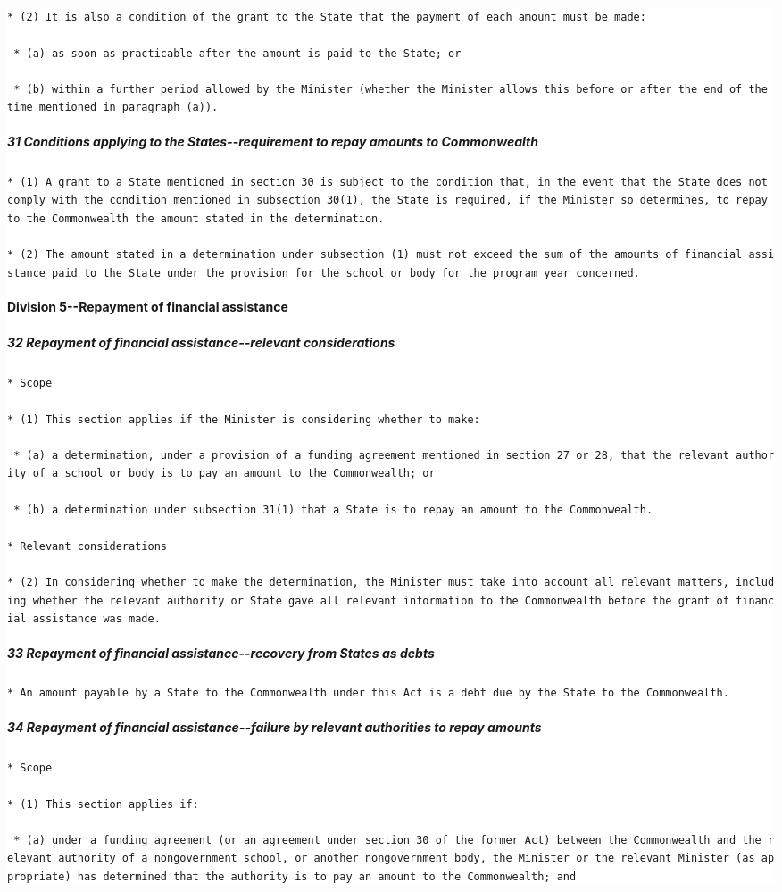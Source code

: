     * (2) It is also a condition of the grant to the State that the payment of each amount must be made:

     * (a) as soon as practicable after the amount is paid to the State; or

     * (b) within a further period allowed by the Minister (whether the Minister allows this before or after the end of the time mentioned in paragraph (a)).

##### 31  Conditions applying to the States--requirement to repay amounts to Commonwealth

    * (1) A grant to a State mentioned in section 30 is subject to the condition that, in the event that the State does not comply with the condition mentioned in subsection 30(1), the State is required, if the Minister so determines, to repay to the Commonwealth the amount stated in the determination.

    * (2) The amount stated in a determination under subsection (1) must not exceed the sum of the amounts of financial assistance paid to the State under the provision for the school or body for the program year concerned.

#### Division 5--Repayment of financial assistance

##### 32  Repayment of financial assistance--relevant considerations

    * Scope

    * (1) This section applies if the Minister is considering whether to make:

     * (a) a determination, under a provision of a funding agreement mentioned in section 27 or 28, that the relevant authority of a school or body is to pay an amount to the Commonwealth; or

     * (b) a determination under subsection 31(1) that a State is to repay an amount to the Commonwealth.

    * Relevant considerations

    * (2) In considering whether to make the determination, the Minister must take into account all relevant matters, including whether the relevant authority or State gave all relevant information to the Commonwealth before the grant of financial assistance was made.

##### 33  Repayment of financial assistance--recovery from States as debts

    * An amount payable by a State to the Commonwealth under this Act is a debt due by the State to the Commonwealth.

##### 34  Repayment of financial assistance--failure by relevant authorities to repay amounts

    * Scope

    * (1) This section applies if:

     * (a) under a funding agreement (or an agreement under section 30 of the former Act) between the Commonwealth and the relevant authority of a nongovernment school, or another nongovernment body, the Minister or the relevant Minister (as appropriate) has determined that the authority is to pay an amount to the Commonwealth; and
